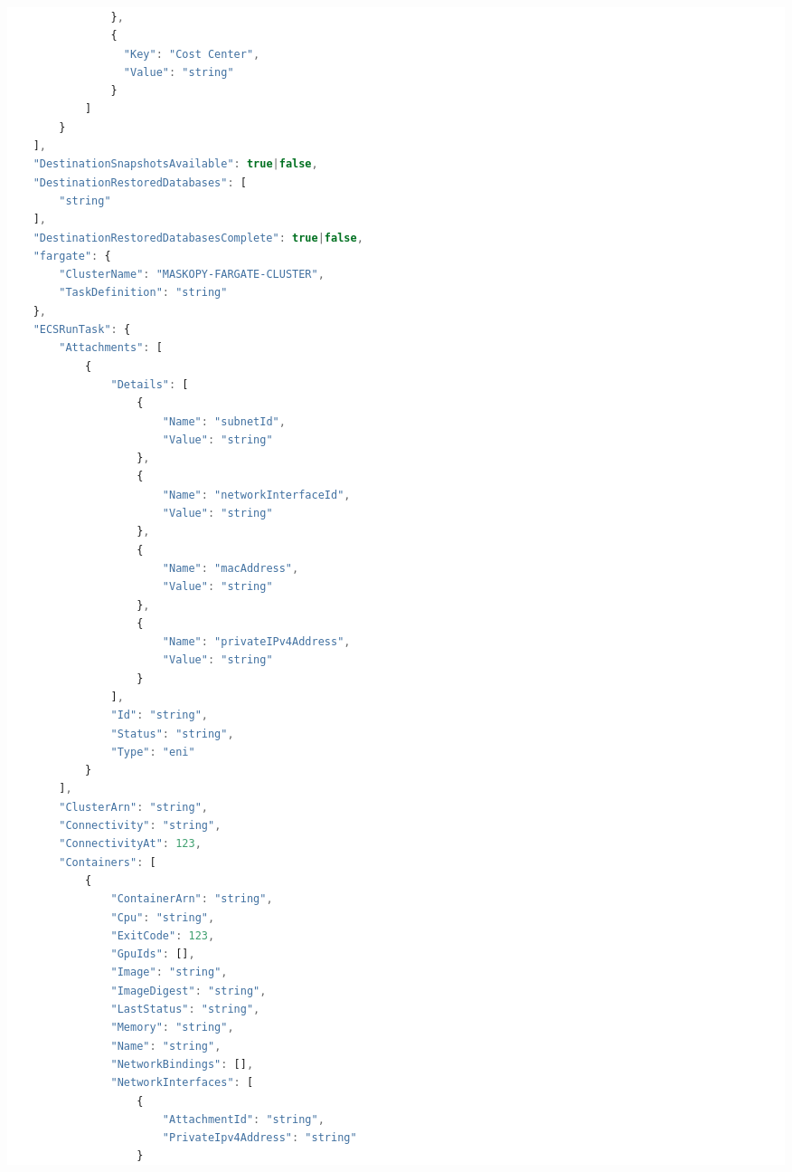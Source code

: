 ```javascript
                },
                {
                  "Key": "Cost Center",
                  "Value": "string"
                }
			]
		}
	],
	"DestinationSnapshotsAvailable": true|false,
	"DestinationRestoredDatabases": [
		"string"
	],
	"DestinationRestoredDatabasesComplete": true|false,
	"fargate": {
		"ClusterName": "MASKOPY-FARGATE-CLUSTER",
		"TaskDefinition": "string"
	},
	"ECSRunTask": {
		"Attachments": [
			{
				"Details": [
					{
						"Name": "subnetId",
						"Value": "string"
					},
					{
						"Name": "networkInterfaceId",
						"Value": "string"
					},
					{
						"Name": "macAddress",
						"Value": "string"
					},
					{
						"Name": "privateIPv4Address",
						"Value": "string"
					}
				],
				"Id": "string",
				"Status": "string",
				"Type": "eni"
			}
		],
		"ClusterArn": "string",
		"Connectivity": "string",
		"ConnectivityAt": 123,
		"Containers": [
			{
				"ContainerArn": "string",
				"Cpu": "string",
				"ExitCode": 123,
				"GpuIds": [],
				"Image": "string",
				"ImageDigest": "string",
				"LastStatus": "string",
				"Memory": "string",
				"Name": "string",
				"NetworkBindings": [],
				"NetworkInterfaces": [
					{
						"AttachmentId": "string",
						"PrivateIpv4Address": "string"
					}
```